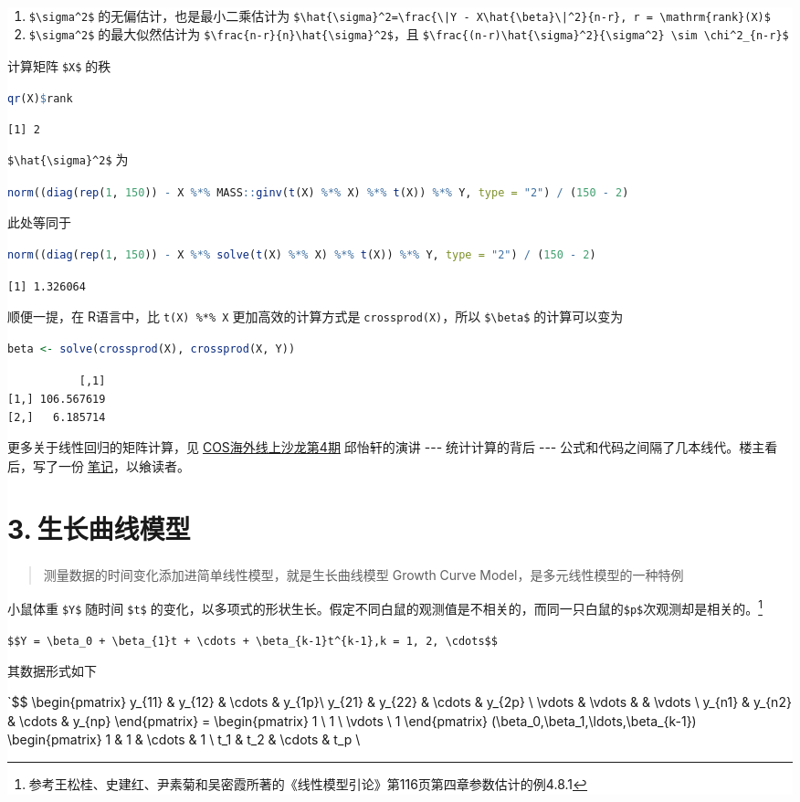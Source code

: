 1. `$\sigma^2$` 的无偏估计，也是最小二乘估计为 `$\hat{\sigma}^2=\frac{\|Y - X\hat{\beta}\|^2}{n-r}, r = \mathrm{rank}(X)$`
1. `$\sigma^2$` 的最大似然估计为 `$\frac{n-r}{n}\hat{\sigma}^2$`，且 `$\frac{(n-r)\hat{\sigma}^2}{\sigma^2} \sim \chi^2_{n-r}$`

计算矩阵 `$X$` 的秩

```r
qr(X)$rank
```
```
[1] 2
```

`$\hat{\sigma}^2$` 为

```r
norm((diag(rep(1, 150)) - X %*% MASS::ginv(t(X) %*% X) %*% t(X)) %*% Y, type = "2") / (150 - 2)
```

此处等同于

```r
norm((diag(rep(1, 150)) - X %*% solve(t(X) %*% X) %*% t(X)) %*% Y, type = "2") / (150 - 2)
```
```
[1] 1.326064
```

顺便一提，在 R语言中，比 `t(X) %*% X` 更加高效的计算方式是 `crossprod(X)`，所以 `$\beta$` 的计算可以变为

```r
beta <- solve(crossprod(X), crossprod(X, Y))
```
```
           [,1]
[1,] 106.567619
[2,]   6.185714
```

更多关于线性回归的矩阵计算，见 [COS海外线上沙龙第4期](https://www.bilibili.com/video/av3769449) 邱怡轩的演讲 --- 统计计算的背后 --- 公式和代码之间隔了几本线代。楼主看后，写了一份 [笔记](https://wp-contents.netlify.com/talks/Yixuan-Qiu-linear-regression.pdf)，以飨读者。


# 3. 生长曲线模型

> 测量数据的时间变化添加进简单线性模型，就是生长曲线模型 Growth Curve Model，是多元线性模型的一种特例

小鼠体重 `$Y$` 随时间 `$t$` 的变化，以多项式的形状生长。假定不同白鼠的观测值是不相关的，而同一只白鼠的`$p$`次观测却是相关的。[^linear-model]

`$$Y = \beta_0 + \beta_{1}t + \cdots + \beta_{k-1}t^{k-1},k = 1, 2, \cdots$$`

其数据形式如下

`$$
\begin{pmatrix} 
y_{11} & y_{12} & \cdots & y_{1p}\\
y_{21} & y_{22} & \cdots & y_{2p} \\
\vdots & \vdots &        & \vdots \\
y_{n1} & y_{n2} & \cdots & y_{np}
\end{pmatrix}  = 
\begin{pmatrix} 
1 \\
1 \\
\vdots \\
1
\end{pmatrix}
(\beta_0,\beta_1,\ldots,\beta_{k-1}) 
\begin{pmatrix}
1       & 1       & \cdots  &  1      \\
t_1     & t_2     & \cdots  &  t_p    \\

[^linear-model]: 参考王松桂、史建红、尹素菊和吴密霞所著的《线性模型引论》第116页第四章参数估计的例4.8.1
[^Alan-Gelfand]: Alan E. Gelfand and Susan E. Hills and Amy Racine-Poon and Adrian F. M. Smith (1990) Illustration of Bayesian Inference in Normal Data Models Using Gibbs Sampling. Journal of the American Statistical Association, 85:412, 972-985.
[^Zaixing-Li]: Zaixing Li (2015) Testing for Random Effects in Growth Curve Models. Communications in Statistics - Theory and Methods, 44:3, 564-572. <doi:10.1080/03610926.2012.746988>
[^hnm-with-mcmc]: 参考 Xiao Liu 在人大数据挖掘讨论班上的分享 <https://wp-contents.netlify.com/talks/2016-xiao-liu-hierarchical-normal-model-with-mcmc.html>